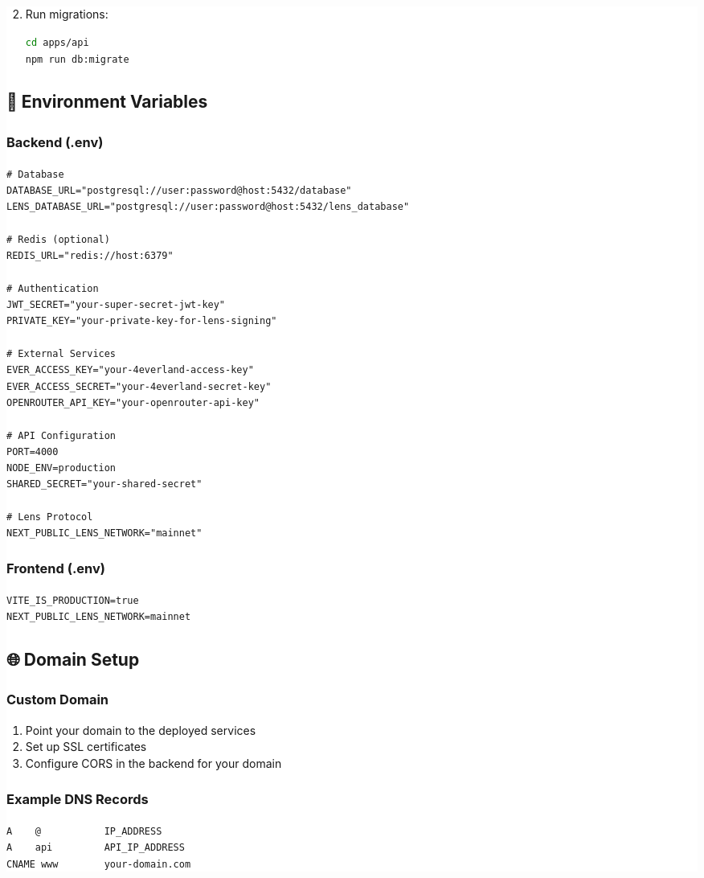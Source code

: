 2. Run migrations:
   ```bash
   cd apps/api
   npm run db:migrate
   ```

## 🔐 Environment Variables

### Backend (.env)
```env
# Database
DATABASE_URL="postgresql://user:password@host:5432/database"
LENS_DATABASE_URL="postgresql://user:password@host:5432/lens_database"

# Redis (optional)
REDIS_URL="redis://host:6379"

# Authentication
JWT_SECRET="your-super-secret-jwt-key"
PRIVATE_KEY="your-private-key-for-lens-signing"

# External Services
EVER_ACCESS_KEY="your-4everland-access-key"
EVER_ACCESS_SECRET="your-4everland-secret-key"
OPENROUTER_API_KEY="your-openrouter-api-key"

# API Configuration
PORT=4000
NODE_ENV=production
SHARED_SECRET="your-shared-secret"

# Lens Protocol
NEXT_PUBLIC_LENS_NETWORK="mainnet"
```

### Frontend (.env)
```env
VITE_IS_PRODUCTION=true
NEXT_PUBLIC_LENS_NETWORK=mainnet
```

## 🌐 Domain Setup

### Custom Domain
1. Point your domain to the deployed services
2. Set up SSL certificates
3. Configure CORS in the backend for your domain

### Example DNS Records
```
A    @           IP_ADDRESS
A    api         API_IP_ADDRESS
CNAME www        your-domain.com
```
